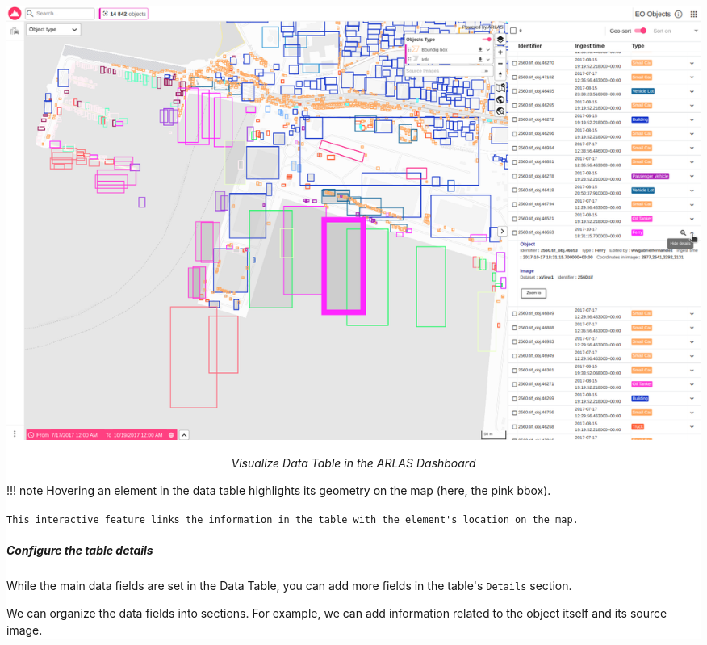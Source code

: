 ![Visualize Data Table in the ARLAS Dashboard](images/wui_data_table_details.png)

<p align="center" style="font-style: italic;" >
Visualize Data Table in the ARLAS Dashboard
</p>

!!! note
    Hovering an element in the data table highlights its geometry on the map (here, the pink bbox).

    This interactive feature links the information in the table with the element's location on the map.

##### Configure the table details

While the main data fields are set in the Data Table, you can add more fields in the table's `Details` section.

We can organize the data fields into sections. For example, we can add information related to the object itself and its source image.

